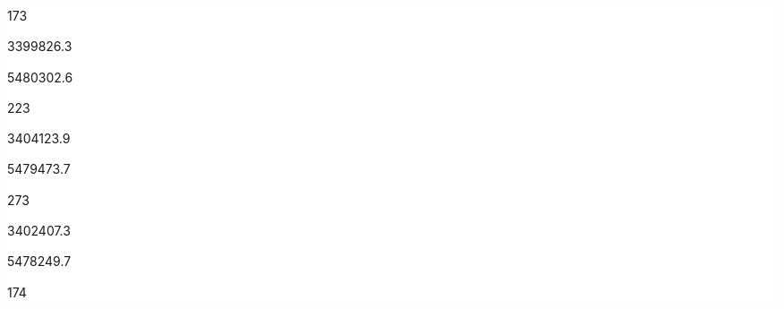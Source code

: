 </tr>

<tr>

<td style align="center">

173

</td>

<td style align="center">

3399826.3

</td>

<td style align="center">

5480302.6

</td>

<td style align="center">

223

</td>

<td style align="center">

3404123.9

</td>

<td style align="center">

5479473.7

</td>

<td style align="center">

273

</td>

<td style align="center">

3402407.3

</td>

<td style align="center">

5478249.7

</td>

</tr>

<tr>

<td style align="center">

174
